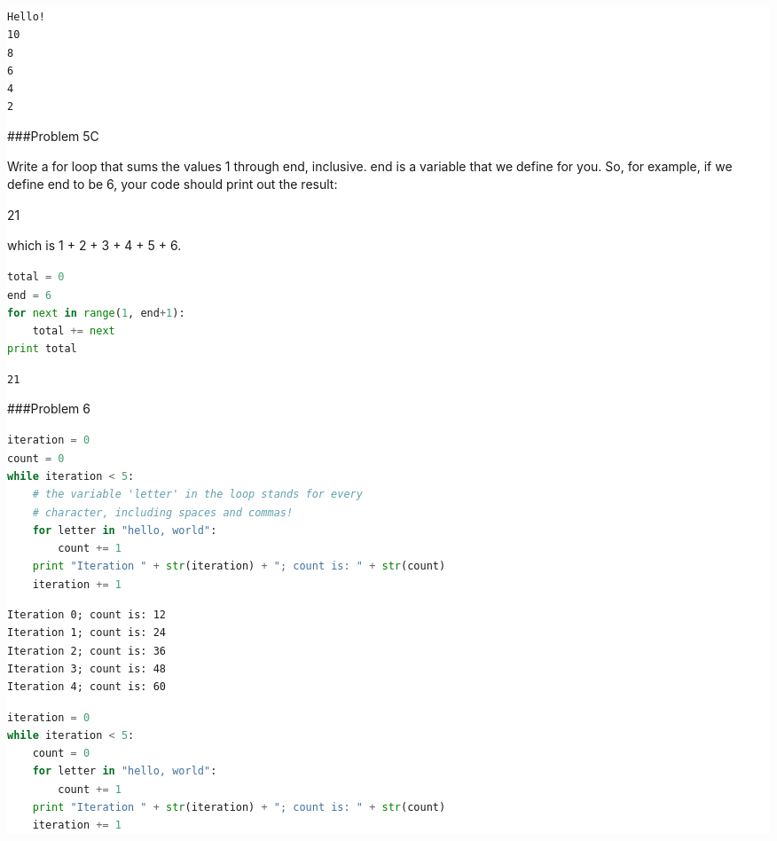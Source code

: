     Hello!
    10
    8
    6
    4
    2
    

###Problem 5C

Write a for loop that sums the values 1 through end, inclusive. end is a variable that we define for you. So, for example, if we define end to be 6, your code should print out the result:

21

which is 1 + 2 + 3 + 4 + 5 + 6.


```python
total = 0
end = 6
for next in range(1, end+1):
    total += next
print total
```

    21
    

###Problem 6


```python
iteration = 0
count = 0
while iteration < 5:
    # the variable 'letter' in the loop stands for every 
    # character, including spaces and commas!
    for letter in "hello, world": 
        count += 1
    print "Iteration " + str(iteration) + "; count is: " + str(count)
    iteration += 1 
```

    Iteration 0; count is: 12
    Iteration 1; count is: 24
    Iteration 2; count is: 36
    Iteration 3; count is: 48
    Iteration 4; count is: 60
    


```python
iteration = 0
while iteration < 5:
    count = 0
    for letter in "hello, world":
        count += 1
    print "Iteration " + str(iteration) + "; count is: " + str(count)
    iteration += 1 
```

